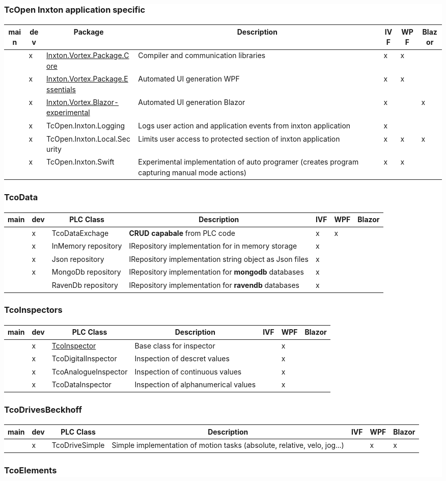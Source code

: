 
### TcOpen Inxton application specific

| main | dev | Package                           | Description                                                                                   | IVF | WPF | Blazor |
|------|-----|-----------------------------------|-----------------------------------------------------------------------------------------------|-----|-----|--------|
|      | x   | [Inxton.Vortex.Package.Core](https://www.nuget.org/packages/Inxton.Package.Vortex.Core/)        | Compiler and communication libraries                                                          | x   | x   |        |
|      | x   | [Inxton.Vortex.Package.Essentials](https://www.nuget.org/packages/Inxton.Package.Vortex.Essentials/)  | Automated UI generation WPF                                                                   | x   | x   |        |
|      | x   | [Inxton.Vortex.Blazor-experimental](https://www.nuget.org/packages/Inxton.Vortex.Presentation.Controls.Blazor-experimental/) | Automated UI generation Blazor                                                                | x   |     | x      |
|      | x   | TcOpen.Inxton.Logging             | Logs user action and application events from inxton application                               | x   |     |        |
|      | x   | TcOpen.Inxton.Local.Security      | Limits user access to protected section of inxton application                                 | x   | x   | x      |
|      | x   | TcOpen.Inxton.Swift               | Experimental implementation of auto programer (creates program capturing manual mode actions) | x   | x   |        |


### TcoData

| main | dev | PLC Class           | Description                                            | IVF | WPF | Blazor |
|------|-----|---------------------|--------------------------------------------------------|-----|-----|--------|
|      | x   | TcoDataExchage      | **CRUD capabale** from PLC code                        | x   | x   |        |
|      | x   | InMemory repository | IRepository implementation for in memory storage       | x   |     |        |
|      | x   | Json repository     | IRepository implementation string object as Json files | x   |     |        |
|      | x   | MongoDb repository  | IRepository implementation for **mongodb** databases   | x   |     |        |
|      |     | RavenDb repository  | IRepository implementation for **ravendb** databases   | x   |     |        |

### TcoInspectors

| main | dev | PLC Class                                                     | Description                         | IVF | WPF | Blazor |
|------|-----|---------------------------------------------------------------|-------------------------------------|-----|-----|--------|
|      | x   | [TcoInspector](TcOpenFramework/TcoInspectors/Introduction.md) | Base class for inspector            |     | x   |        |
|      | x   | TcoDigitalInspector                                           | Inspection of descret values        |     | x   |        |
|      | x   | TcoAnalogueInspector                                          | Inspection of continuous values     |     | x   |        |
|      | x   | TcoDataInspector                                              | Inspection of alphanumerical values |     | x   |        |


### TcoDrivesBeckhoff

|main| dev | PLC Class      | Description                                                              | IVF | WPF | Blazor |
|-|-----|----------------|--------------------------------------------------------------------------|-----|-----|--------|
|| x   | TcoDriveSimple | Simple implementation of motion tasks (absolute, relative, velo, jog...) |     | x   | x      |

### TcoElements
